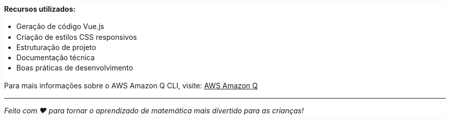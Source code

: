**Recursos utilizados:**
- Geração de código Vue.js
- Criação de estilos CSS responsivos
- Estruturação de projeto
- Documentação técnica
- Boas práticas de desenvolvimento

Para mais informações sobre o AWS Amazon Q CLI, visite: [AWS Amazon Q](https://aws.amazon.com/q/)

---

*Feito com ❤️ para tornar o aprendizado de matemática mais divertido para as crianças!*
